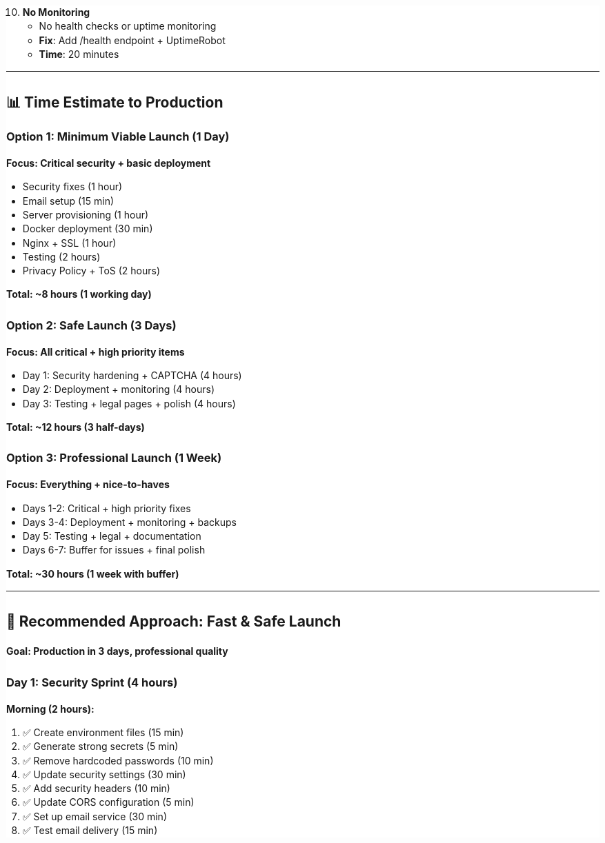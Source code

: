 10. **No Monitoring**
    - No health checks or uptime monitoring
    - **Fix**: Add /health endpoint + UptimeRobot
    - **Time**: 20 minutes

---

## 📊 Time Estimate to Production

### Option 1: Minimum Viable Launch (1 Day)
**Focus: Critical security + basic deployment**

- Security fixes (1 hour)
- Email setup (15 min)
- Server provisioning (1 hour)
- Docker deployment (30 min)
- Nginx + SSL (1 hour)
- Testing (2 hours)
- Privacy Policy + ToS (2 hours)

**Total: ~8 hours (1 working day)**

### Option 2: Safe Launch (3 Days)
**Focus: All critical + high priority items**

- Day 1: Security hardening + CAPTCHA (4 hours)
- Day 2: Deployment + monitoring (4 hours)
- Day 3: Testing + legal pages + polish (4 hours)

**Total: ~12 hours (3 half-days)**

### Option 3: Professional Launch (1 Week)
**Focus: Everything + nice-to-haves**

- Days 1-2: Critical + high priority fixes
- Days 3-4: Deployment + monitoring + backups
- Day 5: Testing + legal + documentation
- Days 6-7: Buffer for issues + final polish

**Total: ~30 hours (1 week with buffer)**

---

## 🎯 Recommended Approach: Fast & Safe Launch

**Goal: Production in 3 days, professional quality**

### Day 1: Security Sprint (4 hours)

**Morning (2 hours):**
1. ✅ Create environment files (15 min)
2. ✅ Generate strong secrets (5 min)
3. ✅ Remove hardcoded passwords (10 min)
4. ✅ Update security settings (30 min)
5. ✅ Add security headers (10 min)
6. ✅ Update CORS configuration (5 min)
7. ✅ Set up email service (30 min)
8. ✅ Test email delivery (15 min)
